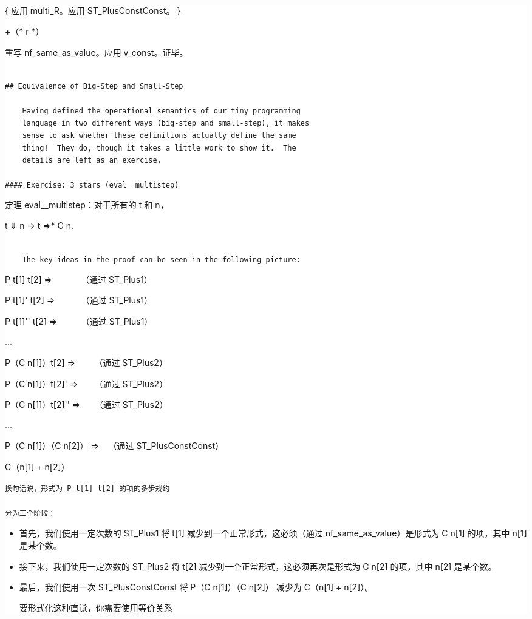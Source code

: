 { 应用 multi_R。应用 ST_PlusConstConst。 }

+（* r *）

重写 nf_same_as_value。应用 v_const。证毕。

```

## Equivalence of Big-Step and Small-Step

    Having defined the operational semantics of our tiny programming
    language in two different ways (big-step and small-step), it makes
    sense to ask whether these definitions actually define the same
    thing!  They do, though it takes a little work to show it.  The
    details are left as an exercise. 

#### Exercise: 3 stars (eval__multistep)

```

定理 eval__multistep：对于所有的 t 和 n，

t ⇓ n → t ⇒* C n.

```

    The key ideas in the proof can be seen in the following picture:

```

P t[1] t[2] ⇒            （通过 ST_Plus1）

P t[1]' t[2] ⇒           （通过 ST_Plus1）

P t[1]'' t[2] ⇒          （通过 ST_Plus1）

...

P（C n[1]）t[2] ⇒        （通过 ST_Plus2）

P（C n[1]）t[2]' ⇒       （通过 ST_Plus2）

P（C n[1]）t[2]'' ⇒      （通过 ST_Plus2）

...

P（C n[1]）（C n[2]） ⇒    （通过 ST_PlusConstConst）

C（n[1] + n[2]）

    换句话说，形式为 P t[1] t[2] 的项的多步规约

    分为三个阶段：

+   首先，我们使用一定次数的 ST_Plus1 将 t[1] 减少到一个正常形式，这必须（通过 nf_same_as_value）是形式为 C n[1] 的项，其中 n[1] 是某个数。

+   接下来，我们使用一定次数的 ST_Plus2 将 t[2] 减少到一个正常形式，这必须再次是形式为 C n[2] 的项，其中 n[2] 是某个数。

+   最后，我们使用一次 ST_PlusConstConst 将 P（C n[1]）（C n[2]） 减少为 C（n[1] + n[2]）。

    要形式化这种直觉，你需要使用等价关系
